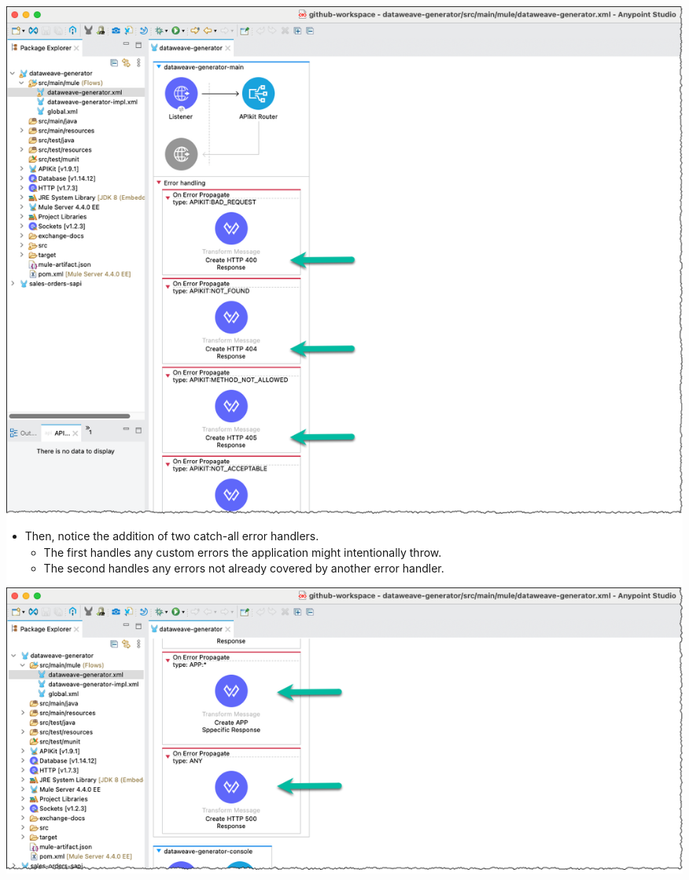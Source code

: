   ![Error Handlers Transform Message](assets/images/GSG-DW-Gen-06-Error-Handlers-Xform-Message.png)

  - Then, notice the addition of two catch-all error handlers.
    - The first handles any custom errors the application might intentionally throw.
    - The second handles any errors not already covered by another error handler.

  ![Catch-All Error Handlers](assets/images/GSG-DW-Gen-07-Catch-All-Error-Handlers.png)
